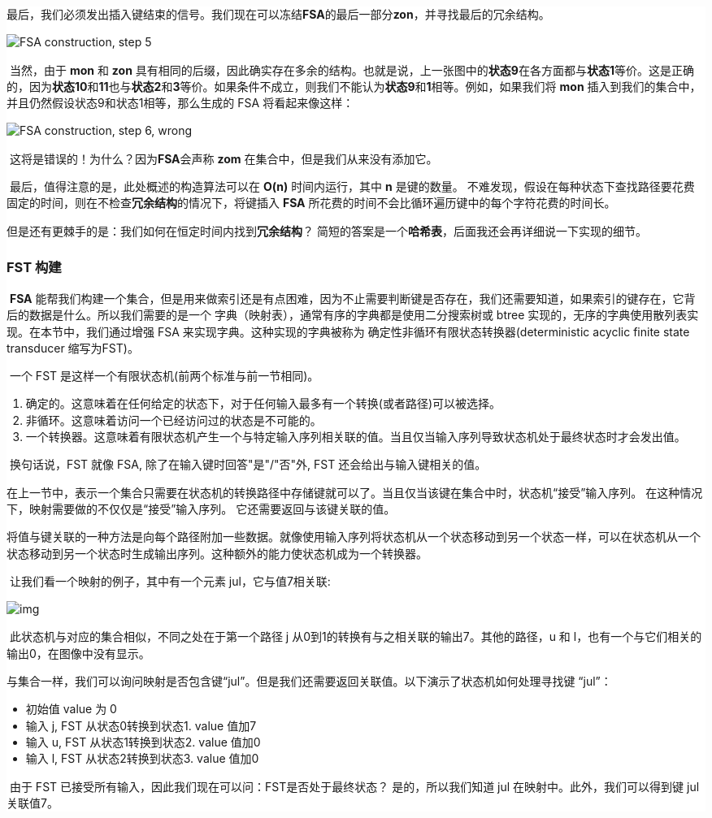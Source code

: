 ​		最后，我们必须发出插入键结束的信号。我们现在可以冻结**FSA**的最后一部分**zon**，并寻找最后的冗余结构。



![FSA construction, step 5](https://blog.burntsushi.net/images/transducers/dot/days3-fsa-5.png)



​		当然，由于 **mon** 和 **zon** 具有相同的后缀，因此确实存在多余的结构。也就是说，上一张图中的**状态9**在各方面都与**状态1**等价。这是正确的，因为**状态10**和**11**也与**状态2**和**3**等价。如果条件不成立，则我们不能认为**状态9**和**1**相等。例如，如果我们将 **mon** 插入到我们的集合中，并且仍然假设状态9和状态1相等，那么生成的 FSA 将看起来像这样：



![FSA construction, step 6, wrong](https://raw.githubusercontent.com/maxnoodles/picture_bed/master/img/20210606225037.png?token=AIE2YQYHGIFPO4VV7CBYTXTAXTQPW)



​		这将是错误的！为什么？因为**FSA**会声称 **zom** 在集合中，但是我们从来没有添加它。

​		最后，值得注意的是，此处概述的构造算法可以在 **O(n)** 时间内运行，其中 **n** 是键的数量。 不难发现，假设在每种状态下查找路径要花费固定的时间，则在不检查**冗余结构**的情况下，将键插入 **FSA** 所花费的时间不会比循环遍历键中的每个字符花费的时间长。

​		但是还有更棘手的是：我们如何在恒定时间内找到**冗余结构**？ 简短的答案是一个**哈希表**，后面我还会再详细说一下实现的细节。

### FST 构建

​		**FSA** 能帮我们构建一个集合，但是用来做索引还是有点困难，因为不止需要判断键是否存在，我们还需要知道，如果索引的键存在，它背后的数据是什么。所以我们需要的是一个 字典（映射表），通常有序的字典都是使用二分搜索树或 btree 实现的，无序的字典使用散列表实现。在本节中，我们通过增强 FSA 来实现字典。这种实现的字典被称为  确定性非循环有限状态转换器(deterministic acyclic finite state transducer 缩写为FST)。

​		一个 FST 是这样一个有限状态机(前两个标准与前一节相同)。

1. 确定的。这意味着在任何给定的状态下，对于任何输入最多有一个转换(或者路径)可以被选择。
2. 非循环。这意味着访问一个已经访问过的状态是不可能的。
3. 一个转换器。这意味着有限状态机产生一个与特定输入序列相关联的值。当且仅当输入序列导致状态机处于最终状态时才会发出值。

​		换句话说，FST 就像 FSA, 除了在输入键时回答"是"/"否"外, FST 还会给出与输入键相关的值。

​		在上一节中，表示一个集合只需要在状态机的转换路径中存储键就可以了。当且仅当该键在集合中时，状态机“接受”输入序列。 在这种情况下，映射需要做的不仅仅是“接受”输入序列。 它还需要返回与该键关联的值。

​		将值与键关联的一种方法是向每个路径附加一些数据。就像使用输入序列将状态机从一个状态移动到另一个状态一样，可以在状态机从一个状态移动到另一个状态时生成输出序列。这种额外的能力使状态机成为一个转换器。

​		让我们看一个映射的例子，其中有一个元素 jul，它与值7相关联:



![img](https://pic4.zhimg.com/80/v2-cc9a10f7dd7c17b9b467d416080b67ab_720w.png)



​		此状态机与对应的集合相似，不同之处在于第一个路径 j 从0到1的转换有与之相关联的输出7。其他的路径，u 和 l，也有一个与它们相关的输出0，在图像中没有显示。

​		与集合一样，我们可以询问映射是否包含键“jul”。但是我们还需要返回关联值。以下演示了状态机如何处理寻找键 “jul”：

- 初始值 value 为 0
- 输入 j, FST 从状态0转换到状态1. value 值加7
- 输入 u, FST 从状态1转换到状态2. value 值加0
- 输入 l, FST 从状态2转换到状态3. value 值加0

​		由于 FST 已接受所有输入，因此我们现在可以问：FST是否处于最终状态？ 是的，所以我们知道 jul 在映射中。此外，我们可以得到键 jul 关联值7。
